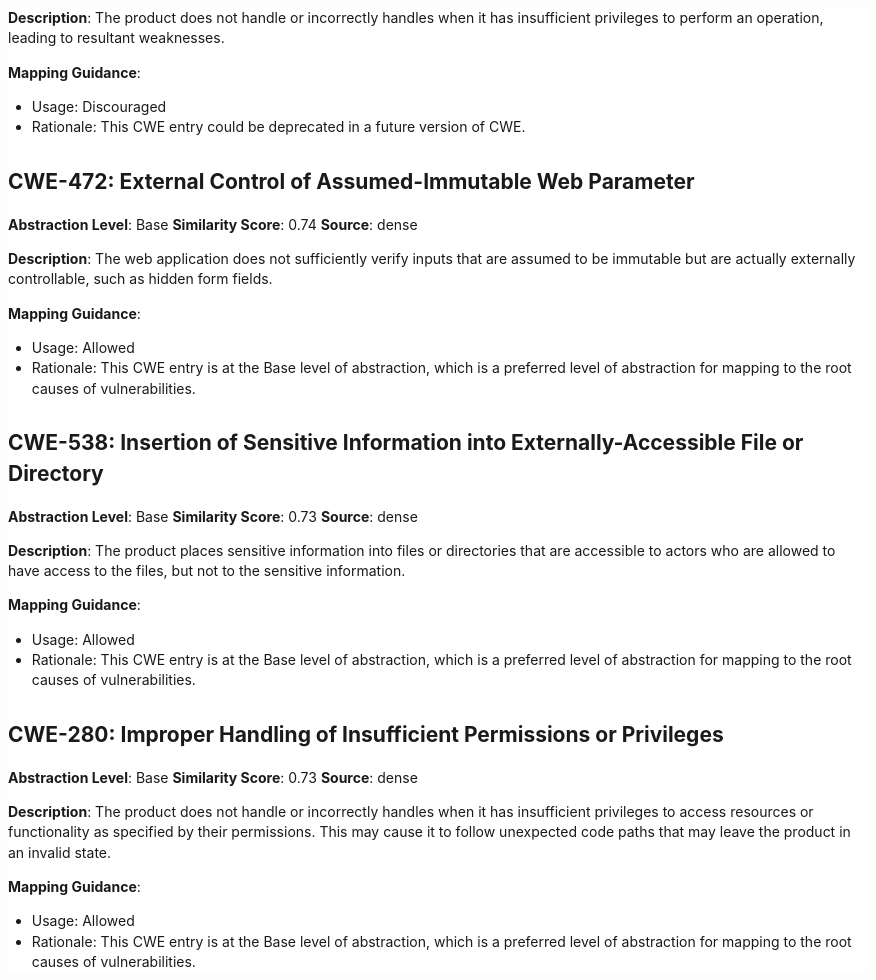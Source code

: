**Description**:
The product does not handle or incorrectly handles when it has insufficient privileges to perform an operation, leading to resultant weaknesses.

**Mapping Guidance**:
- Usage: Discouraged
- Rationale: This CWE entry could be deprecated in a future version of CWE.

## CWE-472: External Control of Assumed-Immutable Web Parameter
**Abstraction Level**: Base
**Similarity Score**: 0.74
**Source**: dense

**Description**:
The web application does not sufficiently verify inputs that are assumed to be immutable but are actually externally controllable, such as hidden form fields.

**Mapping Guidance**:
- Usage: Allowed
- Rationale: This CWE entry is at the Base level of abstraction, which is a preferred level of abstraction for mapping to the root causes of vulnerabilities.

## CWE-538: Insertion of Sensitive Information into Externally-Accessible File or Directory
**Abstraction Level**: Base
**Similarity Score**: 0.73
**Source**: dense

**Description**:
The product places sensitive information into files or directories that are accessible to actors who are allowed to have access to the files, but not to the sensitive information.

**Mapping Guidance**:
- Usage: Allowed
- Rationale: This CWE entry is at the Base level of abstraction, which is a preferred level of abstraction for mapping to the root causes of vulnerabilities.

## CWE-280: Improper Handling of Insufficient Permissions or Privileges 
**Abstraction Level**: Base
**Similarity Score**: 0.73
**Source**: dense

**Description**:
The product does not handle or incorrectly handles when it has insufficient privileges to access resources or functionality as specified by their permissions. This may cause it to follow unexpected code paths that may leave the product in an invalid state.

**Mapping Guidance**:
- Usage: Allowed
- Rationale: This CWE entry is at the Base level of abstraction, which is a preferred level of abstraction for mapping to the root causes of vulnerabilities.
